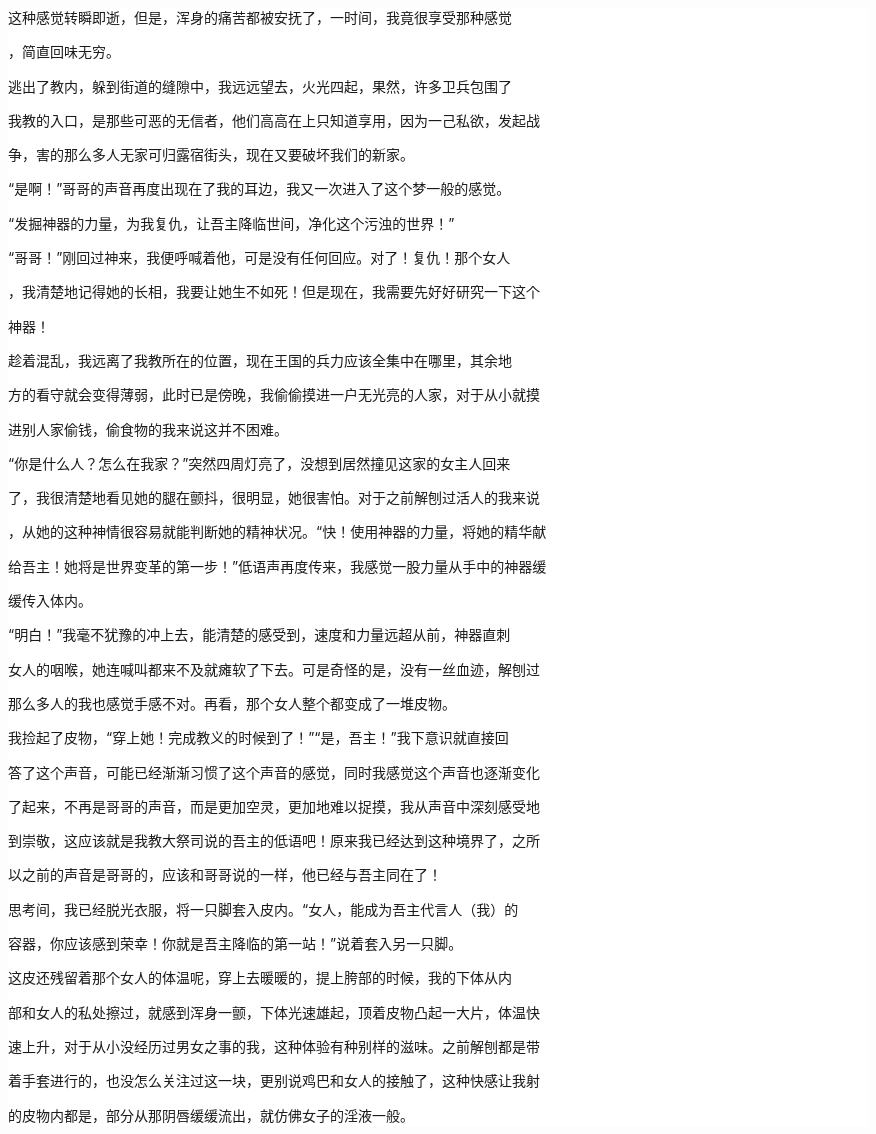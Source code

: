 这种感觉转瞬即逝，但是，浑身的痛苦都被安抚了，一时间，我竟很享受那种感觉

，简直回味无穷。

逃出了教内，躲到街道的缝隙中，我远远望去，火光四起，果然，许多卫兵包围了

我教的入口，是那些可恶的无信者，他们高高在上只知道享用，因为一己私欲，发起战

争，害的那么多人无家可归露宿街头，现在又要破坏我们的新家。

“是啊！”哥哥的声音再度出现在了我的耳边，我又一次进入了这个梦一般的感觉。

“发掘神器的力量，为我复仇，让吾主降临世间，净化这个污浊的世界！”

“哥哥！”刚回过神来，我便呼喊着他，可是没有任何回应。对了！复仇！那个女人

，我清楚地记得她的长相，我要让她生不如死！但是现在，我需要先好好研究一下这个

神器！

趁着混乱，我远离了我教所在的位置，现在王国的兵力应该全集中在哪里，其余地

方的看守就会变得薄弱，此时已是傍晚，我偷偷摸进一户无光亮的人家，对于从小就摸

进别人家偷钱，偷食物的我来说这并不困难。

“你是什么人？怎么在我家？”突然四周灯亮了，没想到居然撞见这家的女主人回来

了，我很清楚地看见她的腿在颤抖，很明显，她很害怕。对于之前解刨过活人的我来说

，从她的这种神情很容易就能判断她的精神状况。“快！使用神器的力量，将她的精华献

给吾主！她将是世界变革的第一步！”低语声再度传来，我感觉一股力量从手中的神器缓

缓传入体内。

“明白！”我毫不犹豫的冲上去，能清楚的感受到，速度和力量远超从前，神器直刺

女人的咽喉，她连喊叫都来不及就瘫软了下去。可是奇怪的是，没有一丝血迹，解刨过

那么多人的我也感觉手感不对。再看，那个女人整个都变成了一堆皮物。

我捡起了皮物，“穿上她！完成教义的时候到了！”“是，吾主！”我下意识就直接回

答了这个声音，可能已经渐渐习惯了这个声音的感觉，同时我感觉这个声音也逐渐变化

了起来，不再是哥哥的声音，而是更加空灵，更加地难以捉摸，我从声音中深刻感受地

到崇敬，这应该就是我教大祭司说的吾主的低语吧！原来我已经达到这种境界了，之所

以之前的声音是哥哥的，应该和哥哥说的一样，他已经与吾主同在了！

思考间，我已经脱光衣服，将一只脚套入皮内。“女人，能成为吾主代言人（我）的

容器，你应该感到荣幸！你就是吾主降临的第一站！”说着套入另一只脚。

这皮还残留着那个女人的体温呢，穿上去暖暖的，提上胯部的时候，我的下体从内

部和女人的私处擦过，就感到浑身一颤，下体光速雄起，顶着皮物凸起一大片，体温快

速上升，对于从小没经历过男女之事的我，这种体验有种别样的滋味。之前解刨都是带

着手套进行的，也没怎么关注过这一块，更别说鸡巴和女人的接触了，这种快感让我射

的皮物内都是，部分从那阴唇缓缓流出，就仿佛女子的淫液一般。
